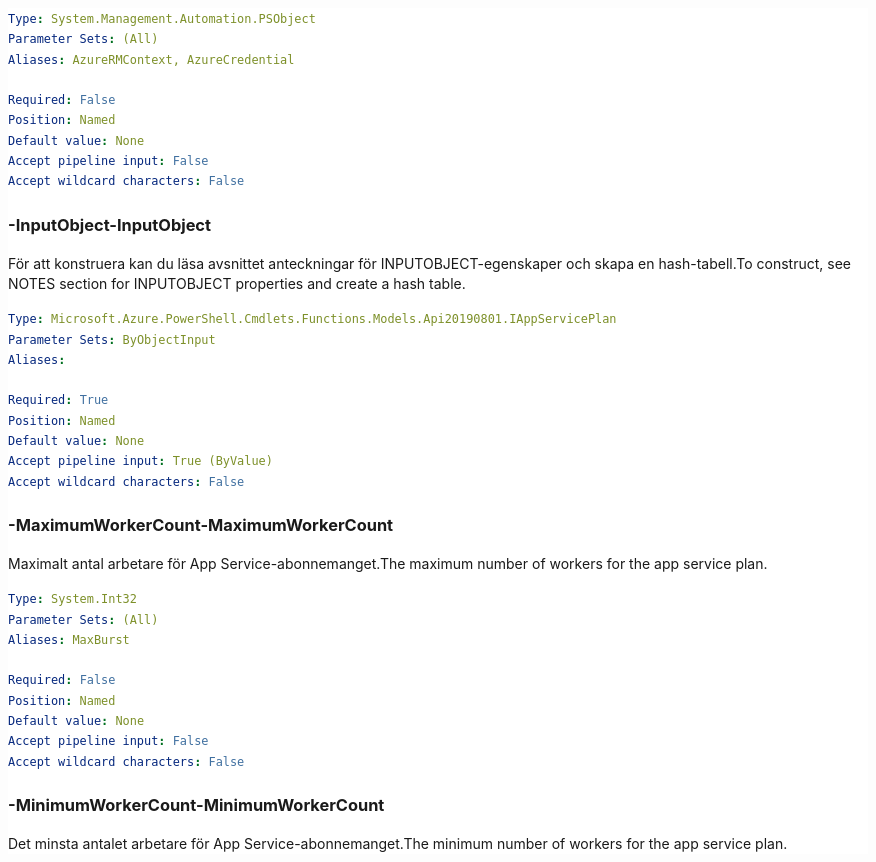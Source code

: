 
```yaml
Type: System.Management.Automation.PSObject
Parameter Sets: (All)
Aliases: AzureRMContext, AzureCredential

Required: False
Position: Named
Default value: None
Accept pipeline input: False
Accept wildcard characters: False
```

### <span data-ttu-id="a6128-116">-InputObject</span><span class="sxs-lookup"><span data-stu-id="a6128-116">-InputObject</span></span>
<span data-ttu-id="a6128-117">För att konstruera kan du läsa avsnittet anteckningar för INPUTOBJECT-egenskaper och skapa en hash-tabell.</span><span class="sxs-lookup"><span data-stu-id="a6128-117">To construct, see NOTES section for INPUTOBJECT properties and create a hash table.</span></span>

```yaml
Type: Microsoft.Azure.PowerShell.Cmdlets.Functions.Models.Api20190801.IAppServicePlan
Parameter Sets: ByObjectInput
Aliases:

Required: True
Position: Named
Default value: None
Accept pipeline input: True (ByValue)
Accept wildcard characters: False
```

### <span data-ttu-id="a6128-118">-MaximumWorkerCount</span><span class="sxs-lookup"><span data-stu-id="a6128-118">-MaximumWorkerCount</span></span>
<span data-ttu-id="a6128-119">Maximalt antal arbetare för App Service-abonnemanget.</span><span class="sxs-lookup"><span data-stu-id="a6128-119">The maximum number of workers for the app service plan.</span></span>

```yaml
Type: System.Int32
Parameter Sets: (All)
Aliases: MaxBurst

Required: False
Position: Named
Default value: None
Accept pipeline input: False
Accept wildcard characters: False
```

### <span data-ttu-id="a6128-120">-MinimumWorkerCount</span><span class="sxs-lookup"><span data-stu-id="a6128-120">-MinimumWorkerCount</span></span>
<span data-ttu-id="a6128-121">Det minsta antalet arbetare för App Service-abonnemanget.</span><span class="sxs-lookup"><span data-stu-id="a6128-121">The minimum number of workers for the app service plan.</span></span>
